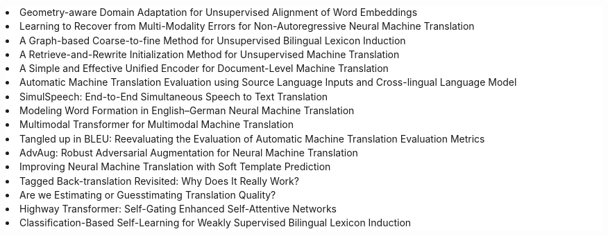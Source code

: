  
 
  <li><a target="_blank" href="https://github.com/manjunath5496/Machine-Translation-Reading-List/blob/master/mtrl(271).pdf" style="text-decoration:none;">Geometry-aware Domain Adaptation for Unsupervised Alignment of Word Embeddings</a></li>

 <li><a target="_blank" href="https://github.com/manjunath5496/Machine-Translation-Reading-List/blob/master/mtrl(272).pdf" style="text-decoration:none;">Learning to Recover from Multi-Modality Errors for Non-Autoregressive Neural Machine Translation</a></li>

<li><a target="_blank" href="https://github.com/manjunath5496/Machine-Translation-Reading-List/blob/master/mtrl(273).pdf" style="text-decoration:none;">A Graph-based Coarse-to-fine Method for Unsupervised Bilingual Lexicon Induction</a></li>
 <li><a target="_blank" href="https://github.com/manjunath5496/Machine-Translation-Reading-List/blob/master/mtrl(274).pdf" style="text-decoration:none;">A Retrieve-and-Rewrite Initialization Method for Unsupervised Machine Translation</a></li>                              
<li><a target="_blank" href="https://github.com/manjunath5496/Machine-Translation-Reading-List/blob/master/mtrl(275).pdf" style="text-decoration:none;">A Simple and Effective Unified Encoder for Document-Level Machine Translation</a></li>
<li><a target="_blank" href="https://github.com/manjunath5496/Machine-Translation-Reading-List/blob/master/mtrl(276).pdf" style="text-decoration:none;">Automatic Machine Translation Evaluation using Source Language Inputs and Cross-lingual Language Model</a></li>
 <li><a target="_blank" href="https://github.com/manjunath5496/Machine-Translation-Reading-List/blob/master/mtrl(277).pdf" style="text-decoration:none;">SimulSpeech: End-to-End Simultaneous Speech to Text Translation</a></li>

 <li><a target="_blank" href="https://github.com/manjunath5496/Machine-Translation-Reading-List/blob/master/mtrl(278).pdf" style="text-decoration:none;"> Modeling Word Formation in English–German Neural Machine Translation</a></li>
   <li><a target="_blank" href="https://github.com/manjunath5496/Machine-Translation-Reading-List/blob/master/mtrl(279).pdf" style="text-decoration:none;">Multimodal Transformer for Multimodal Machine Translation</a></li>
  
   
 <li><a target="_blank" href="https://github.com/manjunath5496/Machine-Translation-Reading-List/blob/master/mtrl(280).pdf" style="text-decoration:none;">Tangled up in BLEU: Reevaluating the Evaluation of Automatic Machine Translation Evaluation Metrics </a></li>                              
<li><a target="_blank" href="https://github.com/manjunath5496/Machine-Translation-Reading-List/blob/master/mtrl(281).pdf" style="text-decoration:none;">AdvAug: Robust Adversarial Augmentation for Neural Machine Translation</a></li>
<li><a target="_blank" href="https://github.com/manjunath5496/Machine-Translation-Reading-List/blob/master/mtrl(282).pdf" style="text-decoration:none;">Improving Neural Machine Translation with Soft Template Prediction</a></li>
<li><a target="_blank" href="https://github.com/manjunath5496/Machine-Translation-Reading-List/blob/master/mtrl(283).pdf" style="text-decoration:none;">Tagged Back-translation Revisited: Why Does It Really Work?</a></li>

<li><a target="_blank" href="https://github.com/manjunath5496/Machine-Translation-Reading-List/blob/master/mtrl(284).pdf" style="text-decoration:none;">Are we Estimating or Guesstimating Translation Quality?</a></li>
                              
<li><a target="_blank" href="https://github.com/manjunath5496/Machine-Translation-Reading-List/blob/master/mtrl(285).pdf" style="text-decoration:none;">Highway Transformer: Self-Gating Enhanced Self-Attentive Networks</a></li>

<li><a target="_blank" href="https://github.com/manjunath5496/Machine-Translation-Reading-List/blob/master/mtrl(286).pdf" style="text-decoration:none;">Classification-Based Self-Learning for Weakly Supervised Bilingual Lexicon Induction</a></li>
